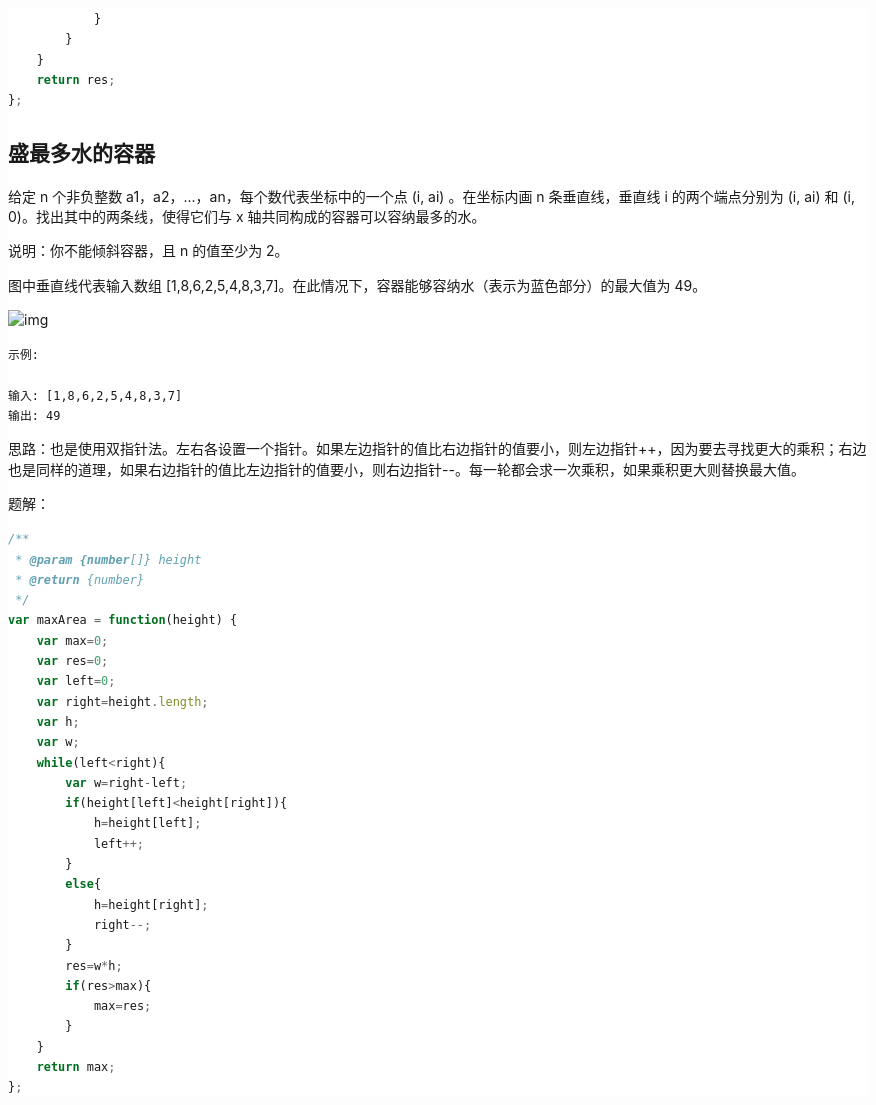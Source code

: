 ```js
            }
        } 
    }
    return res;
};
```





## 盛最多水的容器

给定 n 个非负整数 a1，a2，...，an，每个数代表坐标中的一个点 (i, ai) 。在坐标内画 n 条垂直线，垂直线 i 的两个端点分别为 (i, ai) 和 (i, 0)。找出其中的两条线，使得它们与 x 轴共同构成的容器可以容纳最多的水。

说明：你不能倾斜容器，且 n 的值至少为 2。

图中垂直线代表输入数组 [1,8,6,2,5,4,8,3,7]。在此情况下，容器能够容纳水（表示为蓝色部分）的最大值为 49。

 

![img](https://aliyun-lc-upload.oss-cn-hangzhou.aliyuncs.com/aliyun-lc-upload/uploads/2018/07/25/question_11.jpg)



```
示例:

输入: [1,8,6,2,5,4,8,3,7]
输出: 49
```



思路：也是使用双指针法。左右各设置一个指针。如果左边指针的值比右边指针的值要小，则左边指针++，因为要去寻找更大的乘积；右边也是同样的道理，如果右边指针的值比左边指针的值要小，则右边指针--。每一轮都会求一次乘积，如果乘积更大则替换最大值。



题解：

```js
/**
 * @param {number[]} height
 * @return {number}
 */
var maxArea = function(height) {
    var max=0;
    var res=0;
    var left=0;
    var right=height.length;
    var h;
    var w;
    while(left<right){
        var w=right-left;
        if(height[left]<height[right]){
            h=height[left];
            left++;
        }
        else{
            h=height[right];
            right--;
        }
        res=w*h;
        if(res>max){
            max=res;
        }
    }
    return max;
};
```